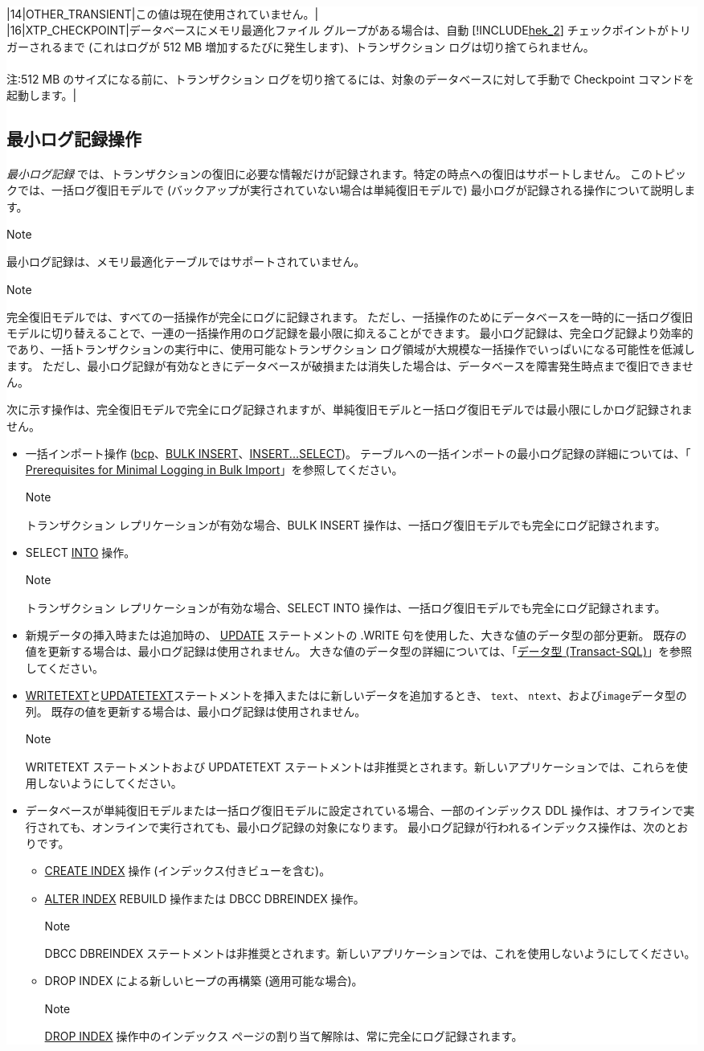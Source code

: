 |14|OTHER_TRANSIENT|この値は現在使用されていません。|  
|16|XTP_CHECKPOINT|データベースにメモリ最適化ファイル グループがある場合は、自動 [!INCLUDE[hek_2](../../includes/hek-2-md.md)] チェックポイントがトリガーされるまで (これはログが 512 MB 増加するたびに発生します)、トランザクション ログは切り捨てられません。<br /><br /> 注:512 MB のサイズになる前に、トランザクション ログを切り捨てるには、対象のデータベースに対して手動で Checkpoint コマンドを起動します。|  
  
##  <a name="MinimallyLogged"></a> 最小ログ記録操作  
 *最小ログ記録* では、トランザクションの復旧に必要な情報だけが記録されます。特定の時点への復旧はサポートしません。 このトピックでは、一括ログ復旧モデルで (バックアップが実行されていない場合は単純復旧モデルで) 最小ログが記録される操作について説明します。  
  
> [!NOTE]  
>  最小ログ記録は、メモリ最適化テーブルではサポートされていません。  
  
> [!NOTE]  
>  完全復旧モデルでは、すべての一括操作が完全にログに記録されます。 ただし、一括操作のためにデータベースを一時的に一括ログ復旧モデルに切り替えることで、一連の一括操作用のログ記録を最小限に抑えることができます。 最小ログ記録は、完全ログ記録より効率的であり、一括トランザクションの実行中に、使用可能なトランザクション ログ領域が大規模な一括操作でいっぱいになる可能性を低減します。 ただし、最小ログ記録が有効なときにデータベースが破損または消失した場合は、データベースを障害発生時点まで復旧できません。  
  
 次に示す操作は、完全復旧モデルで完全にログ記録されますが、単純復旧モデルと一括ログ復旧モデルでは最小限にしかログ記録されません。  
  
-   一括インポート操作 ([bcp](../../tools/bcp-utility.md)、[BULK INSERT](/sql/t-sql/statements/bulk-insert-transact-sql)、[INSERT...SELECT](/sql/t-sql/statements/insert-transact-sql))。 テーブルへの一括インポートの最小ログ記録の詳細については、「 [Prerequisites for Minimal Logging in Bulk Import](../import-export/prerequisites-for-minimal-logging-in-bulk-import.md)」を参照してください。  
  
    > [!NOTE]  
    >  トランザクション レプリケーションが有効な場合、BULK INSERT 操作は、一括ログ復旧モデルでも完全にログ記録されます。  
  
-   SELECT [INTO](/sql/t-sql/queries/select-into-clause-transact-sql) 操作。  
  
    > [!NOTE]  
    >  トランザクション レプリケーションが有効な場合、SELECT INTO 操作は、一括ログ復旧モデルでも完全にログ記録されます。  
  
-   新規データの挿入時または追加時の、 [UPDATE](/sql/t-sql/queries/update-transact-sql) ステートメントの .WRITE 句を使用した、大きな値のデータ型の部分更新。 既存の値を更新する場合は、最小ログ記録は使用されません。 大きな値のデータ型の詳細については、「[データ型 &#40;Transact-SQL&#41;](/sql/t-sql/data-types/data-types-transact-sql)」を参照してください。  
  
-   [WRITETEXT](/sql/t-sql/queries/writetext-transact-sql)と[UPDATETEXT](/sql/t-sql/queries/updatetext-transact-sql)ステートメントを挿入またはに新しいデータを追加するとき、 `text`、 `ntext`、および`image`データ型の列。 既存の値を更新する場合は、最小ログ記録は使用されません。  
  
    > [!NOTE]  
    >  WRITETEXT ステートメントおよび UPDATETEXT ステートメントは非推奨とされます。新しいアプリケーションでは、これらを使用しないようにしてください。  
  
-   データベースが単純復旧モデルまたは一括ログ復旧モデルに設定されている場合、一部のインデックス DDL 操作は、オフラインで実行されても、オンラインで実行されても、最小ログ記録の対象になります。 最小ログ記録が行われるインデックス操作は、次のとおりです。  
  
    -   [CREATE INDEX](/sql/t-sql/statements/create-index-transact-sql) 操作 (インデックス付きビューを含む)。  
  
    -   [ALTER INDEX](/sql/t-sql/statements/alter-index-transact-sql) REBUILD 操作または DBCC DBREINDEX 操作。  
  
        > [!NOTE]  
        >  DBCC DBREINDEX ステートメントは非推奨とされます。新しいアプリケーションでは、これを使用しないようにしてください。  
  
    -   DROP INDEX による新しいヒープの再構築 (適用可能な場合)。  
  
        > [!NOTE]  
        >  [DROP INDEX](/sql/t-sql/statements/drop-index-transact-sql) 操作中のインデックス ページの割り当て解除は、常に完全にログ記録されます。  
  
